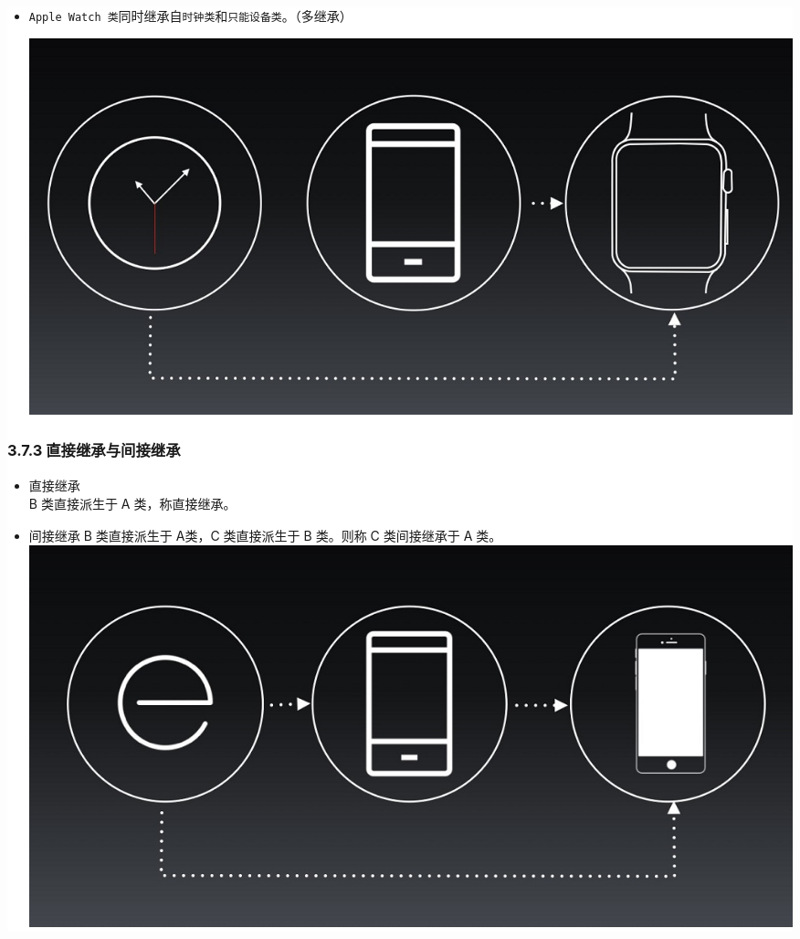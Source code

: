   + `Apple Watch 类`同时继承自`时钟类`和`只能设备类`。（多继承）  
    
    ![多继承](/img/多继承.jpg)

### 3.7.3 直接继承与间接继承
+ 直接继承  
  B 类直接派生于 A 类，称直接继承。

+ 间接继承
  B 类直接派生于 A类，C 类直接派生于 B 类。则称 C 类间接继承于 A 类。  
  ![间接继承](/img/间接继承.jpg)
